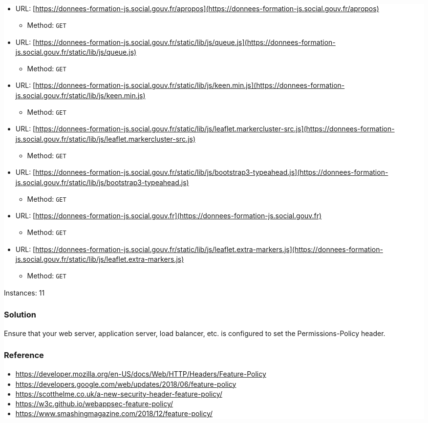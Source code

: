   
* URL: [https://donnees-formation-js.social.gouv.fr/apropos](https://donnees-formation-js.social.gouv.fr/apropos)
  
  
  * Method: `GET`
  
  
  
  
* URL: [https://donnees-formation-js.social.gouv.fr/static/lib/js/queue.js](https://donnees-formation-js.social.gouv.fr/static/lib/js/queue.js)
  
  
  * Method: `GET`
  
  
  
  
* URL: [https://donnees-formation-js.social.gouv.fr/static/lib/js/keen.min.js](https://donnees-formation-js.social.gouv.fr/static/lib/js/keen.min.js)
  
  
  * Method: `GET`
  
  
  
  
* URL: [https://donnees-formation-js.social.gouv.fr/static/lib/js/leaflet.markercluster-src.js](https://donnees-formation-js.social.gouv.fr/static/lib/js/leaflet.markercluster-src.js)
  
  
  * Method: `GET`
  
  
  
  
* URL: [https://donnees-formation-js.social.gouv.fr/static/lib/js/bootstrap3-typeahead.js](https://donnees-formation-js.social.gouv.fr/static/lib/js/bootstrap3-typeahead.js)
  
  
  * Method: `GET`
  
  
  
  
* URL: [https://donnees-formation-js.social.gouv.fr](https://donnees-formation-js.social.gouv.fr)
  
  
  * Method: `GET`
  
  
  
  
* URL: [https://donnees-formation-js.social.gouv.fr/static/lib/js/leaflet.extra-markers.js](https://donnees-formation-js.social.gouv.fr/static/lib/js/leaflet.extra-markers.js)
  
  
  * Method: `GET`
  
  
  
  
Instances: 11
  
### Solution
<p>Ensure that your web server, application server, load balancer, etc. is configured to set the Permissions-Policy header.</p>
  
### Reference
* https://developer.mozilla.org/en-US/docs/Web/HTTP/Headers/Feature-Policy
* https://developers.google.com/web/updates/2018/06/feature-policy
* https://scotthelme.co.uk/a-new-security-header-feature-policy/
* https://w3c.github.io/webappsec-feature-policy/
* https://www.smashingmagazine.com/2018/12/feature-policy/
